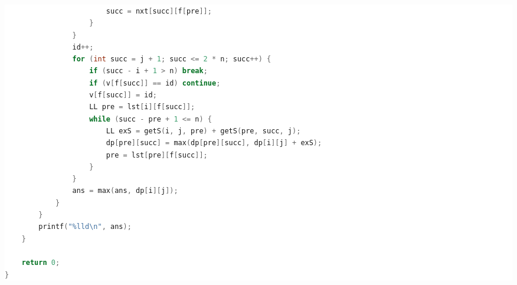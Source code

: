 ```cpp
                        succ = nxt[succ][f[pre]];
                    }
                }
                id++;
                for (int succ = j + 1; succ <= 2 * n; succ++) {
                    if (succ - i + 1 > n) break;
                    if (v[f[succ]] == id) continue;
                    v[f[succ]] = id;
                    LL pre = lst[i][f[succ]];
                    while (succ - pre + 1 <= n) {
                        LL exS = getS(i, j, pre) + getS(pre, succ, j);
                        dp[pre][succ] = max(dp[pre][succ], dp[i][j] + exS);
                        pre = lst[pre][f[succ]];
                    }
                }
                ans = max(ans, dp[i][j]);
            }
        }
        printf("%lld\n", ans);
    }

    return 0;
}
```
